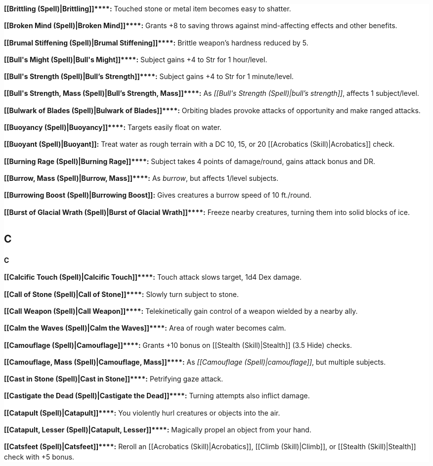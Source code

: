 **[[Brittling (Spell)|Brittling]]****:** Touched stone or metal item becomes easy to shatter.

**[[Broken Mind (Spell)|Broken Mind]]****:** Grants +8 to saving throws against mind-affecting effects and other benefits.

**[[Brumal Stiffening (Spell)|Brumal Stiffening]]****:** Brittle weapon’s hardness reduced by 5.

**[[Bull's Might (Spell)|Bull's Might]]****:** Subject gains +4 to Str for 1 hour/level.

**[[Bull's Strength (Spell)|Bull’s Strength]]****:** Subject gains +4 to Str for 1 minute/level.

**[[Bull's Strength, Mass (Spell)|Bull’s Strength, Mass]]****:** As *[[Bull's Strength (Spell)|bull’s strength]]*, affects 1 subject/level.

**[[Bulwark of Blades (Spell)|Bulwark of Blades]]****:** Orbiting blades provoke attacks of opportunity and make ranged attacks.

**[[Buoyancy (Spell)|Buoyancy]]****:** Targets easily float on water.

**[[Buoyant (Spell)|Buoyant]]:** Treat water as rough terrain with a DC 10, 15, or 20 [[Acrobatics (Skill)|Acrobatics]] check.

**[[Burning Rage (Spell)|Burning Rage]]****:** Subject takes 4 points of damage/round, gains attack bonus and DR.

**[[Burrow, Mass (Spell)|Burrow, Mass]]****:** As *burrow*, but affects 1/level subjects.

**[[Burrowing Boost (Spell)|Burrowing Boost]]:** Gives creatures a burrow speed of 10 ft./round.

**[[Burst of Glacial Wrath (Spell)|Burst of Glacial Wrath]]****:** Freeze nearby creatures, turning them into solid blocks of ice.

## C
**C**

**[[Calcific Touch (Spell)|Calcific Touch]]****:** Touch attack slows target, 1d4 Dex damage.

**[[Call of Stone (Spell)|Call of Stone]]****:** Slowly turn subject to stone.

**[[Call Weapon (Spell)|Call Weapon]]****:** Telekinetically gain control of a weapon wielded by a nearby ally.

**[[Calm the Waves (Spell)|Calm the Waves]]****:** Area of rough water becomes calm.

**[[Camouflage (Spell)|Camouflage]]****:** Grants +10 bonus on [[Stealth (Skill)|Stealth]] (3.5 Hide) checks.

**[[Camouflage, Mass (Spell)|Camouflage, Mass]]****:** As *[[Camouflage (Spell)|camouflage]]*, but multiple subjects.

**[[Cast in Stone (Spell)|Cast in Stone]]****:** Petrifying gaze attack.

**[[Castigate the Dead (Spell)|Castigate the Dead]]****:** Turning attempts also inflict damage.

**[[Catapult (Spell)|Catapult]]****:** You violently hurl creatures or objects into the air.

**[[Catapult, Lesser (Spell)|Catapult, Lesser]]****:** Magically propel an object from your hand.

**[[Catsfeet (Spell)|Catsfeet]]****:** Reroll an [[Acrobatics (Skill)|Acrobatics]], [[Climb (Skill)|Climb]], or [[Stealth (Skill)|Stealth]] check with +5 bonus.
